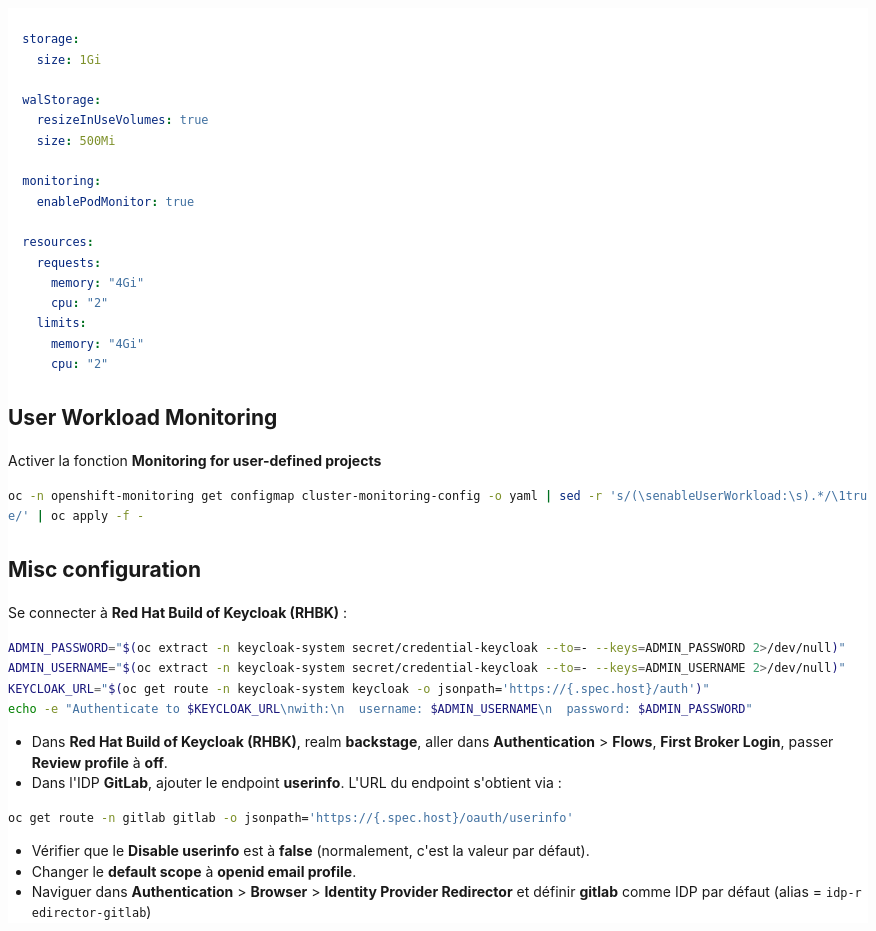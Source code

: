```yaml

  storage:
    size: 1Gi

  walStorage:
    resizeInUseVolumes: true
    size: 500Mi

  monitoring:
    enablePodMonitor: true

  resources:
    requests:
      memory: "4Gi"
      cpu: "2"
    limits:
      memory: "4Gi"
      cpu: "2"
```

## User Workload Monitoring

Activer la fonction **Monitoring for user-defined projects**

```sh
oc -n openshift-monitoring get configmap cluster-monitoring-config -o yaml | sed -r 's/(\senableUserWorkload:\s).*/\1true/' | oc apply -f -
```

## Misc configuration

Se connecter à **Red Hat Build of Keycloak (RHBK)** :

```sh
ADMIN_PASSWORD="$(oc extract -n keycloak-system secret/credential-keycloak --to=- --keys=ADMIN_PASSWORD 2>/dev/null)"
ADMIN_USERNAME="$(oc extract -n keycloak-system secret/credential-keycloak --to=- --keys=ADMIN_USERNAME 2>/dev/null)"
KEYCLOAK_URL="$(oc get route -n keycloak-system keycloak -o jsonpath='https://{.spec.host}/auth')"
echo -e "Authenticate to $KEYCLOAK_URL\nwith:\n  username: $ADMIN_USERNAME\n  password: $ADMIN_PASSWORD"
```

- Dans **Red Hat Build of Keycloak (RHBK)**, realm **backstage**, aller dans **Authentication** > **Flows**, **First Broker Login**, passer **Review profile** à **off**.
- Dans l'IDP **GitLab**, ajouter le endpoint **userinfo**. L'URL du endpoint s'obtient via :

```sh
oc get route -n gitlab gitlab -o jsonpath='https://{.spec.host}/oauth/userinfo'
```

- Vérifier que le **Disable userinfo** est à **false** (normalement, c'est la valeur par défaut).
- Changer le **default scope** à **openid email profile**.
- Naviguer dans **Authentication** > **Browser** > **Identity Provider Redirector** et définir **gitlab** comme IDP par défaut (alias = `idp-redirector-gitlab`)
